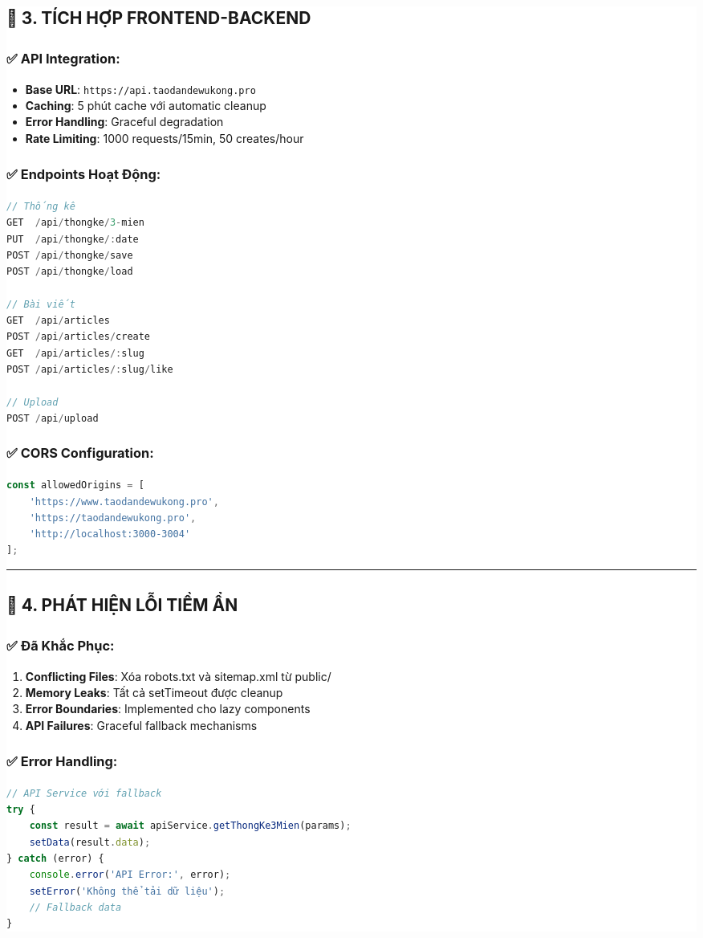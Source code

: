 ## 🔗 **3. TÍCH HỢP FRONTEND-BACKEND**

### **✅ API Integration:**
- **Base URL**: `https://api.taodandewukong.pro`
- **Caching**: 5 phút cache với automatic cleanup
- **Error Handling**: Graceful degradation
- **Rate Limiting**: 1000 requests/15min, 50 creates/hour

### **✅ Endpoints Hoạt Động:**
```javascript
// Thống kê
GET  /api/thongke/3-mien
PUT  /api/thongke/:date
POST /api/thongke/save
POST /api/thongke/load

// Bài viết
GET  /api/articles
POST /api/articles/create
GET  /api/articles/:slug
POST /api/articles/:slug/like

// Upload
POST /api/upload
```

### **✅ CORS Configuration:**
```javascript
const allowedOrigins = [
    'https://www.taodandewukong.pro',
    'https://taodandewukong.pro',
    'http://localhost:3000-3004'
];
```

---

## 🐛 **4. PHÁT HIỆN LỖI TIỀM ẨN**

### **✅ Đã Khắc Phục:**
1. **Conflicting Files**: Xóa robots.txt và sitemap.xml từ public/
2. **Memory Leaks**: Tất cả setTimeout được cleanup
3. **Error Boundaries**: Implemented cho lazy components
4. **API Failures**: Graceful fallback mechanisms

### **✅ Error Handling:**
```javascript
// API Service với fallback
try {
    const result = await apiService.getThongKe3Mien(params);
    setData(result.data);
} catch (error) {
    console.error('API Error:', error);
    setError('Không thể tải dữ liệu');
    // Fallback data
}
```

